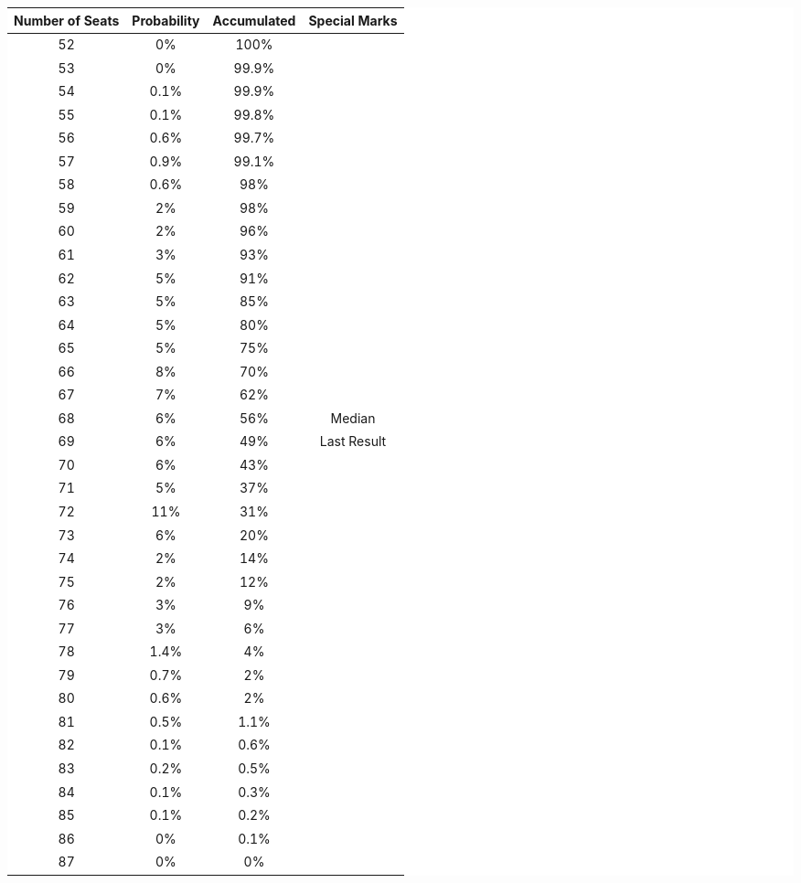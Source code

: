| Number of Seats | Probability | Accumulated | Special Marks |
|:---------------:|:-----------:|:-----------:|:-------------:|
| 52 | 0% | 100% |  |
| 53 | 0% | 99.9% |  |
| 54 | 0.1% | 99.9% |  |
| 55 | 0.1% | 99.8% |  |
| 56 | 0.6% | 99.7% |  |
| 57 | 0.9% | 99.1% |  |
| 58 | 0.6% | 98% |  |
| 59 | 2% | 98% |  |
| 60 | 2% | 96% |  |
| 61 | 3% | 93% |  |
| 62 | 5% | 91% |  |
| 63 | 5% | 85% |  |
| 64 | 5% | 80% |  |
| 65 | 5% | 75% |  |
| 66 | 8% | 70% |  |
| 67 | 7% | 62% |  |
| 68 | 6% | 56% | Median |
| 69 | 6% | 49% | Last Result |
| 70 | 6% | 43% |  |
| 71 | 5% | 37% |  |
| 72 | 11% | 31% |  |
| 73 | 6% | 20% |  |
| 74 | 2% | 14% |  |
| 75 | 2% | 12% |  |
| 76 | 3% | 9% |  |
| 77 | 3% | 6% |  |
| 78 | 1.4% | 4% |  |
| 79 | 0.7% | 2% |  |
| 80 | 0.6% | 2% |  |
| 81 | 0.5% | 1.1% |  |
| 82 | 0.1% | 0.6% |  |
| 83 | 0.2% | 0.5% |  |
| 84 | 0.1% | 0.3% |  |
| 85 | 0.1% | 0.2% |  |
| 86 | 0% | 0.1% |  |
| 87 | 0% | 0% |  |
